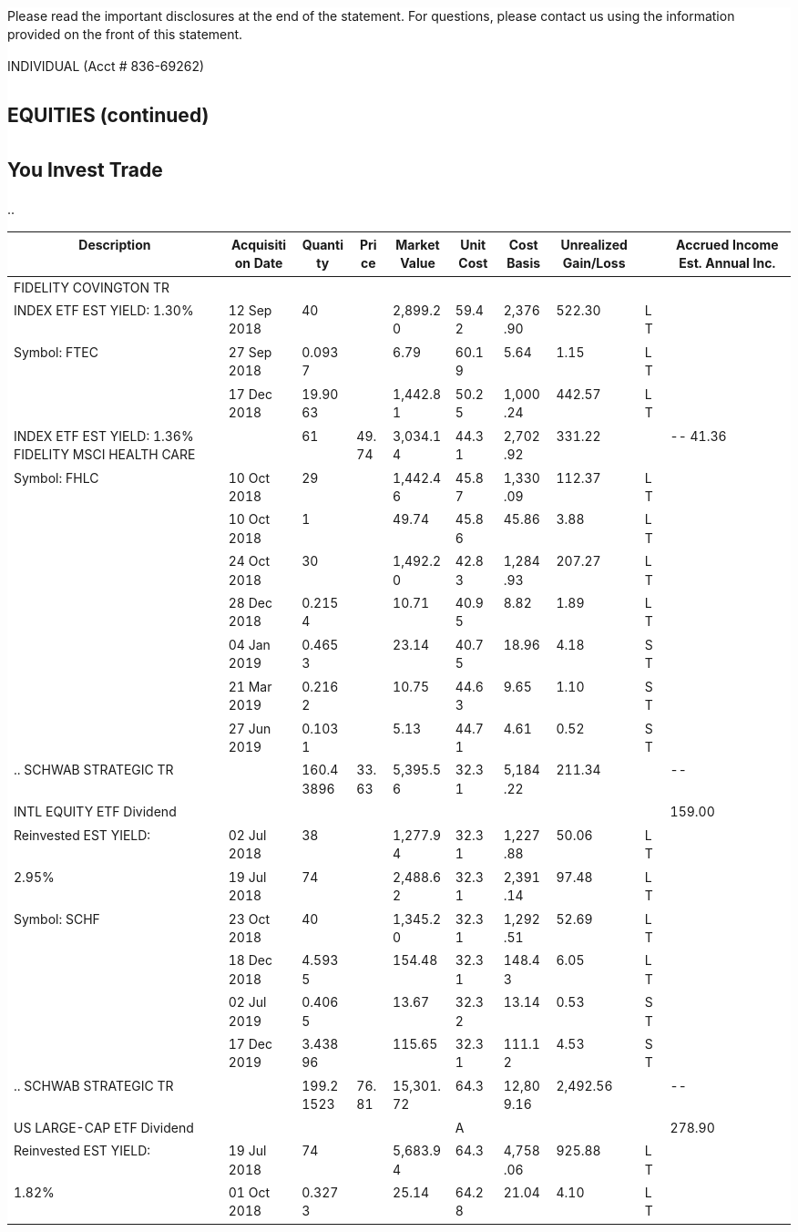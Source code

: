 Please read the important disclosures at the end of the statement. For questions, please contact us using the information provided on the front of this statement.

INDIVIDUAL  (Acct # 836-69262)

## EQUITIES (continued)

## You Invest Trade

..

| Description                                          | Acquisition Date   | Quantity   | Price   | Market Value   | Unit Cost   | Cost Basis   | Unrealized  Gain/Loss   |    | Accrued Income Est. Annual Inc.   |
|------------------------------------------------------|--------------------|------------|---------|----------------|-------------|--------------|-------------------------|----|-----------------------------------|
| FIDELITY COVINGTON TR                                |                    |            |         |                |             |              |                         |    |                                   |
| INDEX ETF EST YIELD: 1.30%                           | 12 Sep 2018        | 40         |         | 2,899.20       | 59.42       | 2,376.90     | 522.30                  | LT |                                   |
| Symbol: FTEC                                         | 27 Sep 2018        | 0.0937     |         | 6.79           | 60.19       | 5.64         | 1.15                    | LT |                                   |
|                                                      | 17 Dec 2018        | 19.9063    |         | 1,442.81       | 50.25       | 1,000.24     | 442.57                  | LT |                                   |
| INDEX ETF EST YIELD: 1.36% FIDELITY MSCI HEALTH CARE |                    | 61         | 49.74   | 3,034.14       | 44.31       | 2,702.92     | 331.22                  |    | -- 41.36                          |
| Symbol: FHLC                                         | 10 Oct 2018        | 29         |         | 1,442.46       | 45.87       | 1,330.09     | 112.37                  | LT |                                   |
|                                                      | 10 Oct 2018        | 1          |         | 49.74          | 45.86       | 45.86        | 3.88                    | LT |                                   |
|                                                      | 24 Oct 2018        | 30         |         | 1,492.20       | 42.83       | 1,284.93     | 207.27                  | LT |                                   |
|                                                      | 28 Dec 2018        | 0.2154     |         | 10.71          | 40.95       | 8.82         | 1.89                    | LT |                                   |
|                                                      | 04 Jan 2019        | 0.4653     |         | 23.14          | 40.75       | 18.96        | 4.18                    | ST |                                   |
|                                                      | 21 Mar 2019        | 0.2162     |         | 10.75          | 44.63       | 9.65         | 1.10                    | ST |                                   |
|                                                      | 27 Jun 2019        | 0.1031     |         | 5.13           | 44.71       | 4.61         | 0.52                    | ST |                                   |
| .. SCHWAB STRATEGIC TR                               |                    | 160.43896  | 33.63   | 5,395.56       | 32.31       | 5,184.22     | 211.34                  |    | --                                |
| INTL EQUITY ETF Dividend                             |                    |            |         |                |             |              |                         |    | 159.00                            |
| Reinvested EST YIELD:                                | 02 Jul 2018        | 38         |         | 1,277.94       | 32.31       | 1,227.88     | 50.06                   | LT |                                   |
| 2.95%                                                | 19 Jul 2018        | 74         |         | 2,488.62       | 32.31       | 2,391.14     | 97.48                   | LT |                                   |
| Symbol: SCHF                                         | 23 Oct 2018        | 40         |         | 1,345.20       | 32.31       | 1,292.51     | 52.69                   | LT |                                   |
|                                                      | 18 Dec 2018        | 4.5935     |         | 154.48         | 32.31       | 148.43       | 6.05                    | LT |                                   |
|                                                      | 02 Jul 2019        | 0.4065     |         | 13.67          | 32.32       | 13.14        | 0.53                    | ST |                                   |
|                                                      | 17 Dec 2019        | 3.43896    |         | 115.65         | 32.31       | 111.12       | 4.53                    | ST |                                   |
| .. SCHWAB STRATEGIC TR                               |                    | 199.21523  | 76.81   | 15,301.72      | 64.3        | 12,809.16    | 2,492.56                |    | --                                |
| US LARGE-CAP ETF Dividend                            |                    |            |         |                | A           |              |                         |    | 278.90                            |
| Reinvested EST YIELD:                                | 19 Jul 2018        | 74         |         | 5,683.94       | 64.3        | 4,758.06     | 925.88                  | LT |                                   |
| 1.82%                                                | 01 Oct 2018        | 0.3273     |         | 25.14          | 64.28       | 21.04        | 4.10                    | LT |                                   |